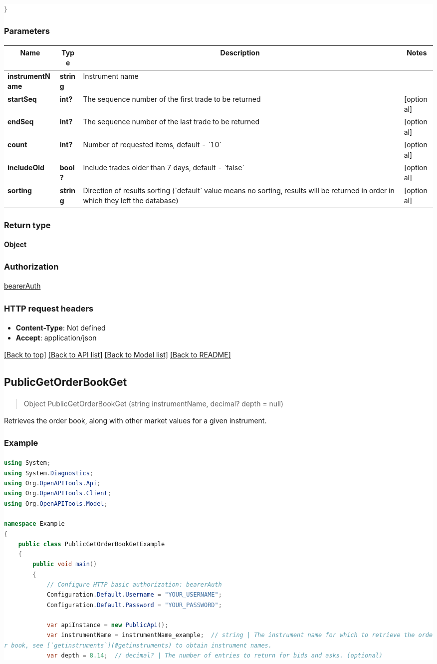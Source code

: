 ```csharp
}
```

### Parameters


Name | Type | Description  | Notes
------------- | ------------- | ------------- | -------------
 **instrumentName** | **string**| Instrument name | 
 **startSeq** | **int?**| The sequence number of the first trade to be returned | [optional] 
 **endSeq** | **int?**| The sequence number of the last trade to be returned | [optional] 
 **count** | **int?**| Number of requested items, default - &#x60;10&#x60; | [optional] 
 **includeOld** | **bool?**| Include trades older than 7 days, default - &#x60;false&#x60; | [optional] 
 **sorting** | **string**| Direction of results sorting (&#x60;default&#x60; value means no sorting, results will be returned in order in which they left the database) | [optional] 

### Return type

**Object**

### Authorization

[bearerAuth](../README.md#bearerAuth)

### HTTP request headers

- **Content-Type**: Not defined
- **Accept**: application/json

[[Back to top]](#)
[[Back to API list]](../README.md#documentation-for-api-endpoints)
[[Back to Model list]](../README.md#documentation-for-models)
[[Back to README]](../README.md)


## PublicGetOrderBookGet

> Object PublicGetOrderBookGet (string instrumentName, decimal? depth = null)

Retrieves the order book, along with other market values for a given instrument.

### Example

```csharp
using System;
using System.Diagnostics;
using Org.OpenAPITools.Api;
using Org.OpenAPITools.Client;
using Org.OpenAPITools.Model;

namespace Example
{
    public class PublicGetOrderBookGetExample
    {
        public void main()
        {
            // Configure HTTP basic authorization: bearerAuth
            Configuration.Default.Username = "YOUR_USERNAME";
            Configuration.Default.Password = "YOUR_PASSWORD";

            var apiInstance = new PublicApi();
            var instrumentName = instrumentName_example;  // string | The instrument name for which to retrieve the order book, see [`getinstruments`](#getinstruments) to obtain instrument names.
            var depth = 8.14;  // decimal? | The number of entries to return for bids and asks. (optional) 
```